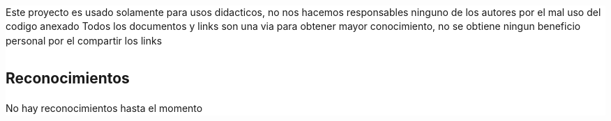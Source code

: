 Este proyecto es usado solamente para usos didacticos, no nos hacemos responsables ninguno de los autores por el mal uso del codigo anexado
Todos los documentos y links son una via para obtener mayor conocimiento, no se obtiene ningun beneficio personal por el compartir los links

## Reconocimientos

No hay reconocimientos hasta el momento 


